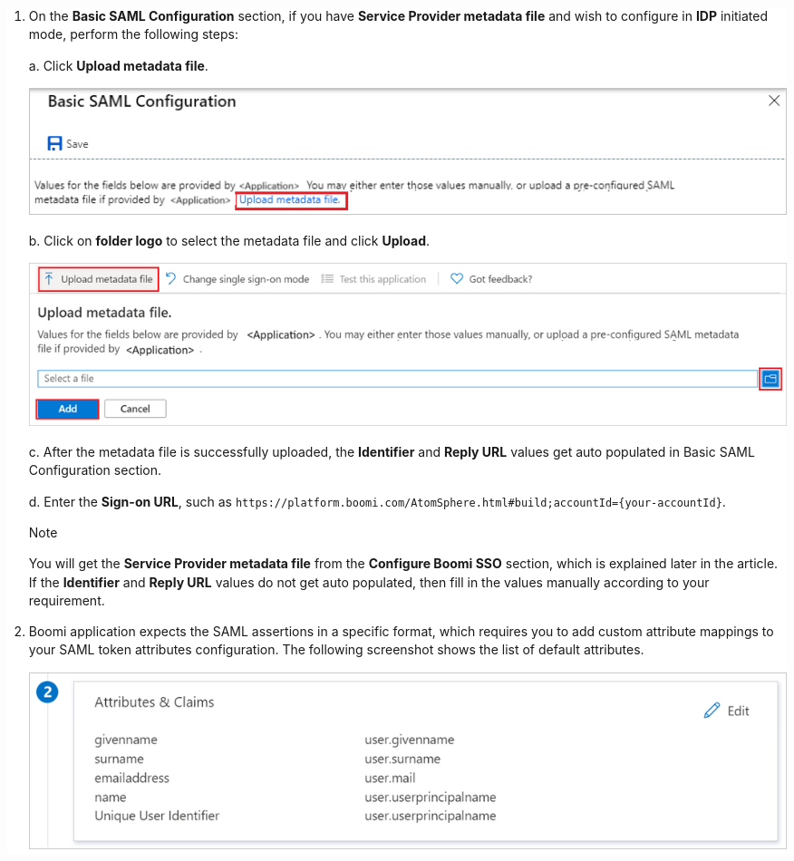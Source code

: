 1. On the **Basic SAML Configuration** section, if you have **Service Provider metadata file** and wish to configure in **IDP** initiated mode, perform the following steps:

	a. Click **Upload metadata file**.

    ![Upload metadata file](common/upload-metadata.png)

	b. Click on **folder logo** to select the metadata file and click **Upload**.

	![choose metadata file](common/browse-upload-metadata.png)

	c. After the metadata file is successfully uploaded, the **Identifier** and **Reply URL** values get auto populated in Basic SAML Configuration section.

	d. Enter the **Sign-on URL**, such as `https://platform.boomi.com/AtomSphere.html#build;accountId={your-accountId}`.

	> [!Note]
	> You will get the **Service Provider metadata file** from the **Configure Boomi SSO** section, which is explained later in the article. If the **Identifier** and **Reply URL** values do not get auto populated, then fill in the values manually according to your requirement.

1. Boomi application expects the SAML assertions in a specific format, which requires you to add custom attribute mappings to your SAML token attributes configuration. The following screenshot shows the list of default attributes.

	![Screenshot shows User Attributes & Claims with default values such as Givenname user.givenname and Emailaddress User.mail.](common/default-attributes.png)
